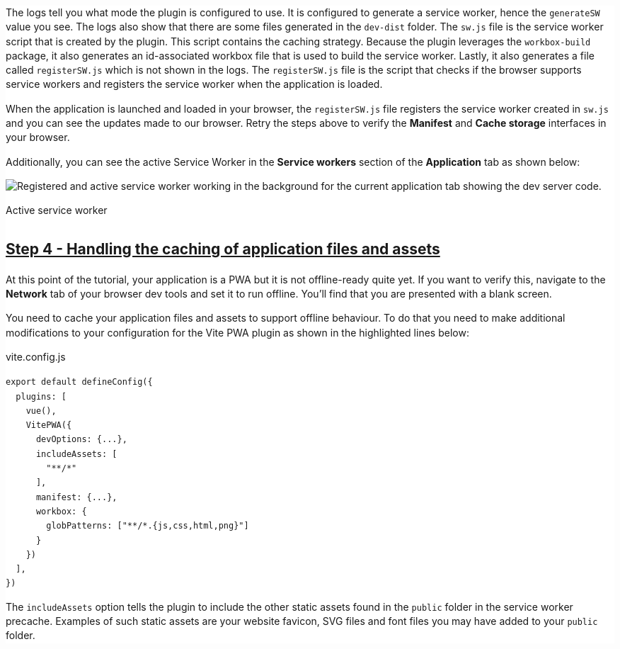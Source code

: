 The logs tell you what mode the plugin is configured to use. It is configured to generate a service worker, hence the `generateSW` value you see. The logs also show that there are some files generated in the `dev-dist` folder. The `sw.js` file is the service worker script that is created by the plugin. This script contains the caching strategy. Because the plugin leverages the `workbox-build` package, it also generates an id-associated workbox file that is used to build the service worker. Lastly, it also generates a file called `registerSW.js` which is not shown in the logs. The `registerSW.js` file is the script that checks if the browser supports service workers and registers the service worker when the application is loaded.

When the application is launched and loaded in your browser, the `registerSW.js` file registers the service worker created in `sw.js` and you can see the updates made to our browser. Retry the steps above to verify the **Manifest** and **Cache storage** interfaces in your browser.

Additionally, you can see the active Service Worker in the **Service workers** section of the **Application** tab as shown below:

![Registered and active service worker working in the background for the current application tab showing the dev server code.](https://doimages.nyc3.cdn.digitaloceanspaces.com/006Community/W4DO-2025/Building-news-aggregator-app/NTnvf5M.png)

Active service worker

[Step 4 - Handling the caching of application files and assets](#step-4-handling-the-caching-of-application-files-and-assets)[](#step-4-handling-the-caching-of-application-files-and-assets)
---------------------------------------------------------------------------------------------------------------------------------------------------------------------------------------------

At this point of the tutorial, your application is a PWA but it is not offline-ready quite yet. If you want to verify this, navigate to the **Network** tab of your browser dev tools and set it to run offline. You’ll find that you are presented with a blank screen.

You need to cache your application files and assets to support offline behaviour. To do that you need to make additional modifications to your configuration for the Vite PWA plugin as shown in the highlighted lines below:

vite.config.js

```
export default defineConfig({
  plugins: [
    vue(),
    VitePWA({
      devOptions: {...},
      includeAssets: [
        "**/*"
      ],
      manifest: {...},
      workbox: {
        globPatterns: ["**/*.{js,css,html,png}"]
      }
    })
  ],
})
```

The `includeAssets` option tells the plugin to include the other static assets found in the `public` folder in the service worker precache. Examples of such static assets are your website favicon, SVG files and font files you may have added to your `public` folder.
